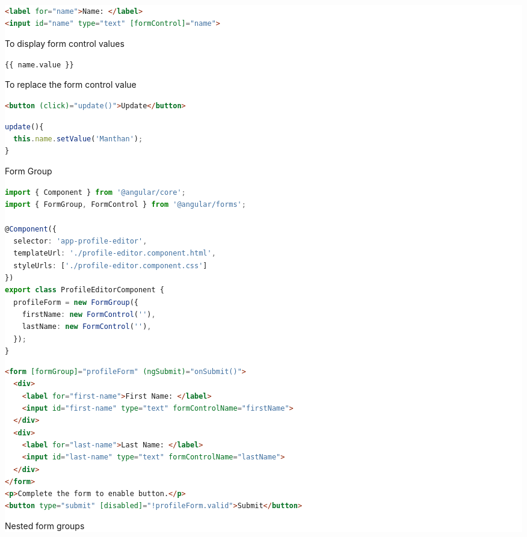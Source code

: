 ```html
<label for="name">Name: </label>
<input id="name" type="text" [formControl]="name">
```

To display form control values

```html
{{ name.value }}
```

To replace the form control value

```html
<button (click)="update()">Update</button>
```

```typescript
update(){
  this.name.setValue('Manthan');
}
```

Form Group

```typescript
import { Component } from '@angular/core';
import { FormGroup, FormControl } from '@angular/forms';

@Component({
  selector: 'app-profile-editor',
  templateUrl: './profile-editor.component.html',
  styleUrls: ['./profile-editor.component.css']
})
export class ProfileEditorComponent {
  profileForm = new FormGroup({
    firstName: new FormControl(''),
    lastName: new FormControl(''),
  });
}
```

```html
<form [formGroup]="profileForm" (ngSubmit)="onSubmit()">
  <div>
    <label for="first-name">First Name: </label>
    <input id="first-name" type="text" formControlName="firstName">
  </div>
  <div>
    <label for="last-name">Last Name: </label>
    <input id="last-name" type="text" formControlName="lastName">
  </div>
</form>
<p>Complete the form to enable button.</p>
<button type="submit" [disabled]="!profileForm.valid">Submit</button>
```

Nested form groups

